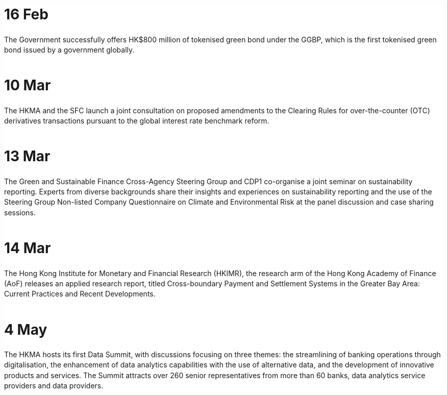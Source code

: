 # 16 Feb

The Government successfully offers HK$800 million of tokenised green bond under the GGBP, which is the first tokenised green bond issued by a government globally.

# 10 Mar

The HKMA and the SFC launch a joint consultation on proposed amendments to the Clearing Rules for over-the-counter (OTC) derivatives transactions pursuant to the global interest rate benchmark reform.

# 13 Mar

The Green and Sustainable Finance Cross-Agency Steering Group and CDP1 co-organise a joint seminar on sustainability reporting. Experts from diverse backgrounds share their insights and experiences on sustainability reporting and the use of the Steering Group Non-listed Company Questionnaire on Climate and Environmental Risk at the panel discussion and case sharing sessions.

# 14 Mar

The Hong Kong Institute for Monetary and Financial Research (HKIMR), the research arm of the Hong Kong Academy of Finance (AoF) releases an applied research report, titled Cross-boundary Payment and Settlement Systems in the Greater Bay Area: Current Practices and Recent Developments.

# 4 May

The HKMA hosts its first Data Summit, with discussions focusing on three themes: the streamlining of banking operations through digitalisation, the enhancement of data analytics capabilities with the use of alternative data, and the development of innovative products and services. The Summit attracts over 260 senior representatives from more than 60 banks, data analytics service providers and data providers.
